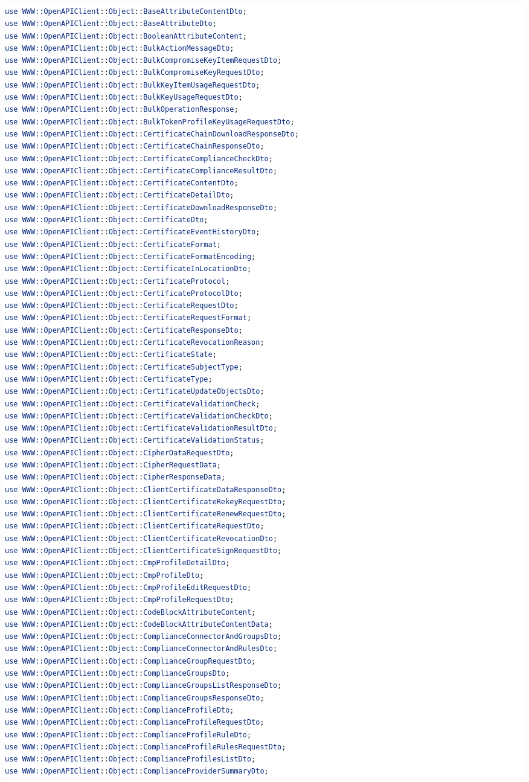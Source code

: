 ```perl
use WWW::OpenAPIClient::Object::BaseAttributeContentDto;
use WWW::OpenAPIClient::Object::BaseAttributeDto;
use WWW::OpenAPIClient::Object::BooleanAttributeContent;
use WWW::OpenAPIClient::Object::BulkActionMessageDto;
use WWW::OpenAPIClient::Object::BulkCompromiseKeyItemRequestDto;
use WWW::OpenAPIClient::Object::BulkCompromiseKeyRequestDto;
use WWW::OpenAPIClient::Object::BulkKeyItemUsageRequestDto;
use WWW::OpenAPIClient::Object::BulkKeyUsageRequestDto;
use WWW::OpenAPIClient::Object::BulkOperationResponse;
use WWW::OpenAPIClient::Object::BulkTokenProfileKeyUsageRequestDto;
use WWW::OpenAPIClient::Object::CertificateChainDownloadResponseDto;
use WWW::OpenAPIClient::Object::CertificateChainResponseDto;
use WWW::OpenAPIClient::Object::CertificateComplianceCheckDto;
use WWW::OpenAPIClient::Object::CertificateComplianceResultDto;
use WWW::OpenAPIClient::Object::CertificateContentDto;
use WWW::OpenAPIClient::Object::CertificateDetailDto;
use WWW::OpenAPIClient::Object::CertificateDownloadResponseDto;
use WWW::OpenAPIClient::Object::CertificateDto;
use WWW::OpenAPIClient::Object::CertificateEventHistoryDto;
use WWW::OpenAPIClient::Object::CertificateFormat;
use WWW::OpenAPIClient::Object::CertificateFormatEncoding;
use WWW::OpenAPIClient::Object::CertificateInLocationDto;
use WWW::OpenAPIClient::Object::CertificateProtocol;
use WWW::OpenAPIClient::Object::CertificateProtocolDto;
use WWW::OpenAPIClient::Object::CertificateRequestDto;
use WWW::OpenAPIClient::Object::CertificateRequestFormat;
use WWW::OpenAPIClient::Object::CertificateResponseDto;
use WWW::OpenAPIClient::Object::CertificateRevocationReason;
use WWW::OpenAPIClient::Object::CertificateState;
use WWW::OpenAPIClient::Object::CertificateSubjectType;
use WWW::OpenAPIClient::Object::CertificateType;
use WWW::OpenAPIClient::Object::CertificateUpdateObjectsDto;
use WWW::OpenAPIClient::Object::CertificateValidationCheck;
use WWW::OpenAPIClient::Object::CertificateValidationCheckDto;
use WWW::OpenAPIClient::Object::CertificateValidationResultDto;
use WWW::OpenAPIClient::Object::CertificateValidationStatus;
use WWW::OpenAPIClient::Object::CipherDataRequestDto;
use WWW::OpenAPIClient::Object::CipherRequestData;
use WWW::OpenAPIClient::Object::CipherResponseData;
use WWW::OpenAPIClient::Object::ClientCertificateDataResponseDto;
use WWW::OpenAPIClient::Object::ClientCertificateRekeyRequestDto;
use WWW::OpenAPIClient::Object::ClientCertificateRenewRequestDto;
use WWW::OpenAPIClient::Object::ClientCertificateRequestDto;
use WWW::OpenAPIClient::Object::ClientCertificateRevocationDto;
use WWW::OpenAPIClient::Object::ClientCertificateSignRequestDto;
use WWW::OpenAPIClient::Object::CmpProfileDetailDto;
use WWW::OpenAPIClient::Object::CmpProfileDto;
use WWW::OpenAPIClient::Object::CmpProfileEditRequestDto;
use WWW::OpenAPIClient::Object::CmpProfileRequestDto;
use WWW::OpenAPIClient::Object::CodeBlockAttributeContent;
use WWW::OpenAPIClient::Object::CodeBlockAttributeContentData;
use WWW::OpenAPIClient::Object::ComplianceConnectorAndGroupsDto;
use WWW::OpenAPIClient::Object::ComplianceConnectorAndRulesDto;
use WWW::OpenAPIClient::Object::ComplianceGroupRequestDto;
use WWW::OpenAPIClient::Object::ComplianceGroupsDto;
use WWW::OpenAPIClient::Object::ComplianceGroupsListResponseDto;
use WWW::OpenAPIClient::Object::ComplianceGroupsResponseDto;
use WWW::OpenAPIClient::Object::ComplianceProfileDto;
use WWW::OpenAPIClient::Object::ComplianceProfileRequestDto;
use WWW::OpenAPIClient::Object::ComplianceProfileRuleDto;
use WWW::OpenAPIClient::Object::ComplianceProfileRulesRequestDto;
use WWW::OpenAPIClient::Object::ComplianceProfilesListDto;
use WWW::OpenAPIClient::Object::ComplianceProviderSummaryDto;
```